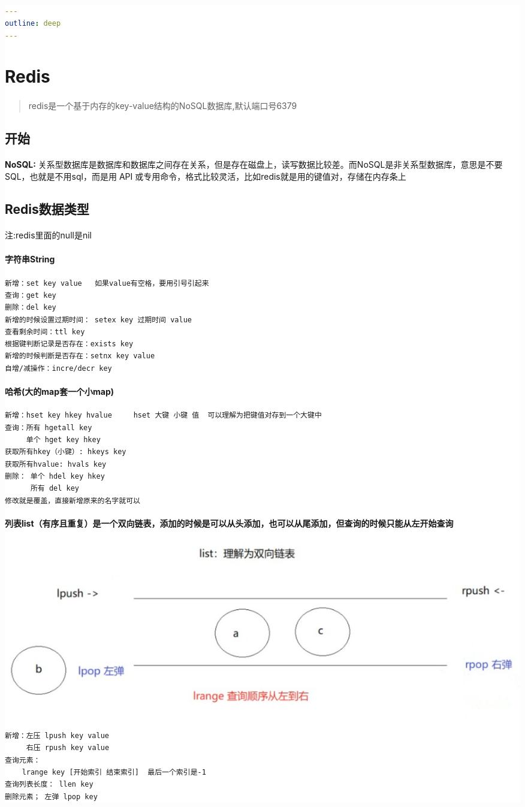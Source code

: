 ```yaml
---
outline: deep
---
```

# Redis
> redis是一个基于内存的key-value结构的NoSQL数据库,默认端口号6379
## 开始
**NoSQL:** 关系型数据库是数据库和数据库之间存在关系，但是存在磁盘上，读写数据比较差。而NoSQL是非关系型数据库，意思是不要SQL，也就是不用sql，而是用 API 或专用命令，格式比较灵活，比如redis就是用的键值对，存储在内存条上
## Redis数据类型
注:redis里面的null是nil
#### 字符串String
~~~
新增：set key value   如果value有空格，要用引号引起来
查询：get key
删除：del key
新增的时候设置过期时间： setex key 过期时间 value
查看剩余时间：ttl key
根据键判断记录是否存在：exists key
新增的时候判断是否存在：setnx key value
自增/减操作：incre/decr key
~~~
#### 哈希(大的map套一个小map)
~~~
新增：hset key hkey hvalue     hset 大键 小键 值  可以理解为把键值对存到一个大键中
查询：所有 hgetall key
	 单个 hget key hkey
获取所有hkey（小键）: hkeys key
获取所有hvalue: hvals key
删除： 单个 hdel key hkey
	  所有 del key
修改就是覆盖，直接新增原来的名字就可以
~~~
#### 列表list（有序且重复）是一个双向链表，添加的时候是可以从头添加，也可以从尾添加，但查询的时候只能从左开始查询
![](../public/images/81.png)
~~~
新增：左压 lpush key value
     右压 rpush key value
查询元素：
    lrange key [开始索引 结束索引]  最后一个索引是-1
查询列表长度： llen key
删除元素； 左弹 lpop key
~~~